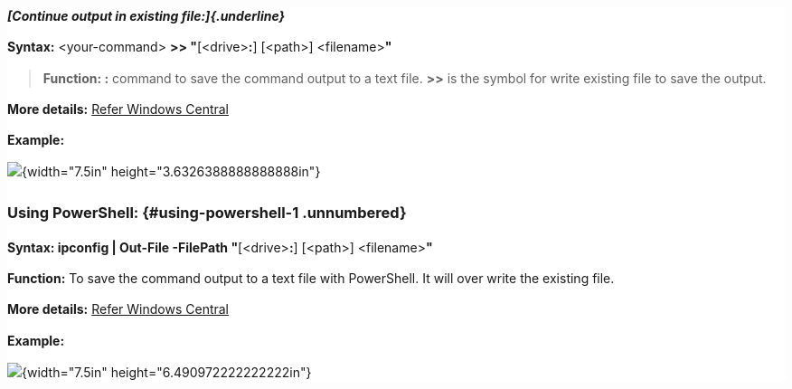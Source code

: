***[Continue output in existing file:]{.underline}***

**Syntax:** \<your-command\> **\>\> "**\[\<drive\>**:**\] \[\<path\>\]
\<filename\>**"**

> **Function: :** command to save the command output to a text file.
> **\>\>** is the symbol for write existing file to save the output.

**More details:** [Refer Windows
Central](https://www.windowscentral.com/how-save-command-output-file-using-command-prompt-or-powershell)

**Example:**

![](media/image26.png){width="7.5in" height="3.6326388888888888in"}

### Using PowerShell: {#using-powershell-1 .unnumbered}

**Syntax: ipconfig \| Out-File -FilePath "**\[\<drive\>**:**\]
\[\<path\>\] \<filename\>**"**

**Function:** To save the command output to a text file with PowerShell.
It will over write the existing file.

**More details:** [Refer Windows
Central](https://www.windowscentral.com/how-save-command-output-file-using-command-prompt-or-powershell)

**Example:**

![](media/image27.png){width="7.5in" height="6.490972222222222in"}
